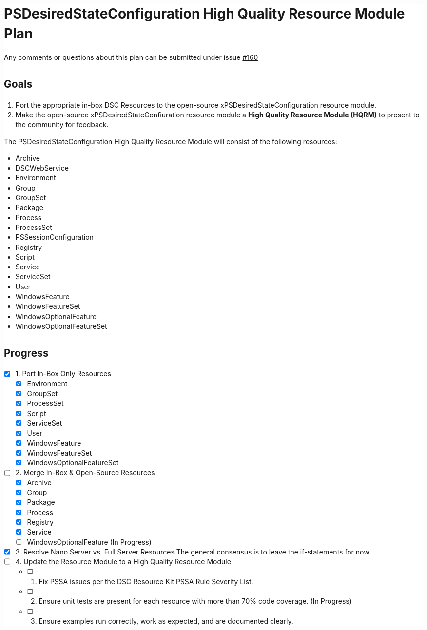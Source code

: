 # PSDesiredStateConfiguration High Quality Resource Module Plan
Any comments or questions about this plan can be submitted under issue [#160](https://github.com/PowerShell/xPSDesiredStateConfiguration/issues/160)

## Goals 
  1. Port the appropriate in-box DSC Resources to the open-source xPSDesiredStateConfiguration resource module. 
  2. Make the open-source xPSDesiredStateConfiuration resource module a **High Quality Resource Module (HQRM)** to present to the community for feedback.

The PSDesiredStateConfiguration High Quality Resource Module will consist of the following resources:
- Archive
- DSCWebService
- Environment
- Group
- GroupSet
- Package
- Process
- ProcessSet
- PSSessionConfiguration
- Registry
- Script
- Service
- ServiceSet
- User
- WindowsFeature
- WindowsFeatureSet
- WindowsOptionalFeature
- WindowsOptionalFeatureSet

## Progress

- [x] [1. Port In-Box Only Resources](#port-in-box-only-resources)
  - [x] Environment
  - [x] GroupSet
  - [x] ProcessSet
  - [x] Script
  - [x] ServiceSet
  - [x] User
  - [x] WindowsFeature
  - [x] WindowsFeatureSet
  - [x] WindowsOptionalFeatureSet
- [ ] [2. Merge In-Box & Open-Source Resources](#merge-in-box-and-open-source-resources) 
  - [x] Archive
  - [x] Group
  - [x] Package
  - [X] Process 
  - [x] Registry 
  - [x] Service
  - [ ] WindowsOptionalFeature (In Progress)
- [x] [3. Resolve Nano Server vs. Full Server Resources](#resolve-nano-server-vs-full-server-resources)
    The general consensus is to leave the if-statements for now.
- [ ] [4. Update the Resource Module to a High Quality Resource Module](#update-the-resource-module-to-a-high-quality-resource-module)
  - [ ] 1. Fix PSSA issues per the [DSC Resource Kit PSSA Rule Severity List](https://github.com/PowerShell/DscResources/blob/master/PSSARuleSeverities.md).  
  - [ ] 2. Ensure unit tests are present for each resource with more than 70% code coverage. (In Progress) 
  - [ ] 3. Ensure examples run correctly, work as expected, and are documented clearly.  